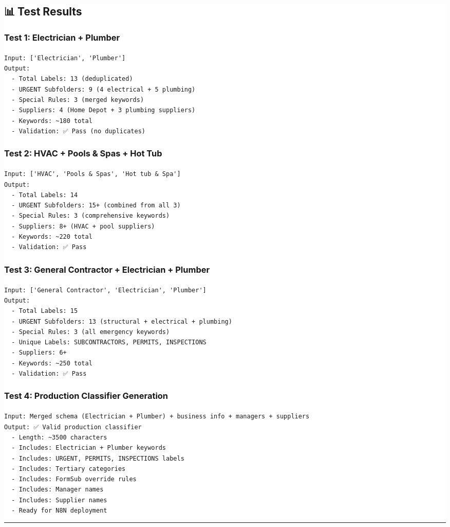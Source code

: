 
## 📊 **Test Results**

### **Test 1: Electrician + Plumber**
```
Input: ['Electrician', 'Plumber']
Output:
  - Total Labels: 13 (deduplicated)
  - URGENT Subfolders: 9 (4 electrical + 5 plumbing)
  - Special Rules: 3 (merged keywords)
  - Suppliers: 4 (Home Depot + 3 plumbing suppliers)
  - Keywords: ~180 total
  - Validation: ✅ Pass (no duplicates)
```

### **Test 2: HVAC + Pools & Spas + Hot Tub**
```
Input: ['HVAC', 'Pools & Spas', 'Hot tub & Spa']
Output:
  - Total Labels: 14
  - URGENT Subfolders: 15+ (combined from all 3)
  - Special Rules: 3 (comprehensive keywords)
  - Suppliers: 8+ (HVAC + pool suppliers)
  - Keywords: ~220 total
  - Validation: ✅ Pass
```

### **Test 3: General Contractor + Electrician + Plumber**
```
Input: ['General Contractor', 'Electrician', 'Plumber']
Output:
  - Total Labels: 15
  - URGENT Subfolders: 13 (structural + electrical + plumbing)
  - Special Rules: 3 (all emergency keywords)
  - Unique Labels: SUBCONTRACTORS, PERMITS, INSPECTIONS
  - Suppliers: 6+
  - Keywords: ~250 total
  - Validation: ✅ Pass
```

### **Test 4: Production Classifier Generation**
```
Input: Merged schema (Electrician + Plumber) + business info + managers + suppliers
Output: ✅ Valid production classifier
  - Length: ~3500 characters
  - Includes: Electrician + Plumber keywords
  - Includes: URGENT, PERMITS, INSPECTIONS labels
  - Includes: Tertiary categories
  - Includes: FormSub override rules
  - Includes: Manager names
  - Includes: Supplier names
  - Ready for N8N deployment
```

---